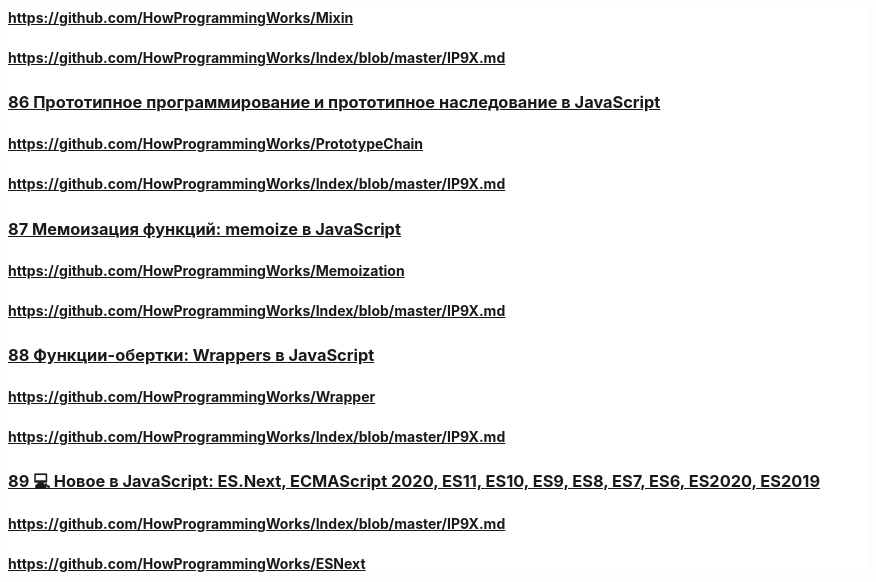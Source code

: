 #### https://github.com/HowProgrammingWorks/Mixin

#### https://github.com/HowProgrammingWorks/Index/blob/master/IP9X.md

### [86 Прототипное программирование и прототипное наследование в JavaScript](https://www.youtube.com/watch?v=SzaXTW2qcJE)

#### https://github.com/HowProgrammingWorks/PrototypeChain

#### https://github.com/HowProgrammingWorks/Index/blob/master/IP9X.md

### [87 Мемоизация функций: memoize в JavaScript](https://www.youtube.com/watch?v=H6S8QJo2Qxg)

#### https://github.com/HowProgrammingWorks/Memoization

#### https://github.com/HowProgrammingWorks/Index/blob/master/IP9X.md

### [88 Функции-обертки: Wrappers в JavaScript](https://www.youtube.com/watch?v=En7pWi2fSzs)

#### https://github.com/HowProgrammingWorks/Wrapper

#### https://github.com/HowProgrammingWorks/Index/blob/master/IP9X.md

### [89 💻 Новое в JavaScript: ES.Next, ECMAScript 2020, ES11, ES10, ES9, ES8, ES7, ES6, ES2020, ES2019](https://www.youtube.com/watch?v=fUjHLj8bq_Y)

#### https://github.com/HowProgrammingWorks/Index/blob/master/IP9X.md

#### https://github.com/HowProgrammingWorks/ESNext

